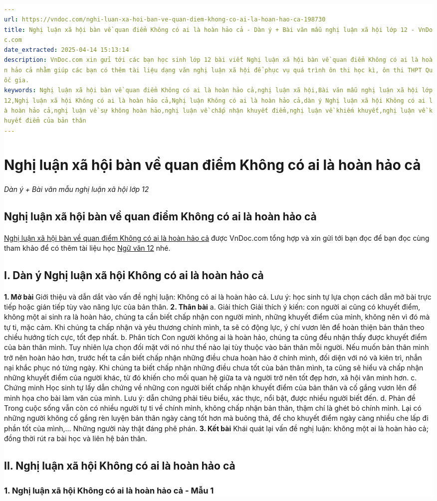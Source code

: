 ```yaml
---
url: https://vndoc.com/nghi-luan-xa-hoi-ban-ve-quan-diem-khong-co-ai-la-hoan-hao-ca-198730
title: Nghị luận xã hội bàn về quan điểm Không có ai là hoàn hảo cả - Dàn ý + Bài văn mẫu nghị luận xã hội lớp 12 - VnDoc.com
date_extracted: 2025-04-14 15:13:14
description: VnDoc.com xin gửi tới các bạn học sinh lớp 12 bài viết Nghị luận xã hội bàn về quan điểm Không có ai là hoàn hảo cả nhằm giúp các bạn có thêm tài liệu dạng văn nghị luận xã hội để phục vụ quá trình ôn thi học kì, ôn thi THPT Quốc gia.
keywords: Nghị luận xã hội bàn về quan điểm Không có ai là hoàn hảo cả,nghị luận xã hội,Bài văn mẫu nghị luận xã hội lớp 12,Nghị luận xã hội Không có ai là hoàn hảo cả,Nghị luận Không có ai là hoàn hảo cả,dàn ý Nghị luận xã hội Không có ai là hoàn hảo cả,nghị luận về sự không hoàn hảo,nghị luận về chấp nhận khuyết điểm,nghị luận về khiếm khuyết,nghị luận về khuyết điểm của bản thân
---
```


# Nghị luận xã hội bàn về quan điểm Không có ai là hoàn hảo cả
 _Dàn ý + Bài văn mẫu nghị luận xã hội lớp 12_
## Nghị luận xã hội bàn về quan điểm Không có ai là hoàn hảo cả
[Nghị luận xã hội bàn về quan điểm Không có ai là hoàn hảo cả](<https://vndoc.com/nghi-luan-xa-hoi-ban-ve-quan-diem-khong-co-ai-la-hoan-hao-ca-198730>) được VnDoc.com tổng hợp và xin gửi tới bạn đọc để bạn đọc cùng tham khảo để có thêm tài liệu học [Ngữ văn 12](<https://vndoc.com/ngu-van-lop12>) nhé.
## I. Dàn ý Nghị luận xã hội Không có ai là hoàn hảo cả
**1\. Mở bài**
Giới thiệu và dẫn dắt vào vấn đề nghị luận: Không có ai là hoàn hảo cả.
Lưu ý: học sinh tự lựa chọn cách dẫn mở bài trực tiếp hoặc gián tiếp tùy vào năng lực của bản thân.
**2\. Thân bài**
a. Giải thích
Giải thích ý kiến: con người ai cũng có khuyết điểm, không một ai sinh ra là hoàn hảo, chúng ta cần biết chấp nhận con người mình, những khuyết điểm của mình, không nên vì đó mà tự ti, mặc cảm. Khi chúng ta chấp nhận và yêu thương chính mình, ta sẽ có động lực, ý chí vươn lên để hoàn thiện bản thân theo chiều hướng tích cực, tốt đẹp nhất.
b. Phân tích
Con người không ai là hoàn hảo, chúng ta cũng đều nhận thấy được khuyết điểm của bản thân mình. Tuy nhiên lựa chọn đối mặt với nó như thế nào lại tùy thuộc vào bản thân mỗi người.
Nếu muốn bản thân mình trở nên hoàn hảo hơn, trước hết ta cần biết chấp nhận những điều chưa hoàn hảo ở chính mình, đối diện với nó và kiên trì, nhẫn nại khắc phục nó từng ngày.
Khi chúng ta biết chấp nhận những điều chưa tốt của bản thân mình, ta cũng sẽ hiểu và chấp nhận những khuyết điểm của người khác, từ đó khiến cho mối quan hệ giữa ta và người trở nên tốt đẹp hơn, xã hội văn minh hơn.
c. Chứng minh
Học sinh tự lấy dẫn chứng về những con người biết chấp nhận khuyết điểm của bản thân và cố gắng vươn lên để minh họa cho bài làm văn của mình.
Lưu ý: dẫn chứng phải tiêu biểu, xác thực, nổi bật, được nhiều người biết đến.
d. Phản đề
Trong cuộc sống vẫn còn có nhiều người tự ti về chính mình, không chấp nhận bản thân, thậm chí là ghét bỏ chính mình. Lại có những người không cố gắng rèn luyện bản thân ngày càng tốt hơn mà buông thả, để cho khuyết điểm ngày càng nhiều che lấp đi phần tốt của mình,… Những người này thật đáng phê phán.
**3\. Kết bài**
Khái quát lại vấn đề nghị luận: không một ai là hoàn hảo cả; đồng thời rút ra bài học và liên hệ bản thân.
## II. Nghị luận xã hội Không có ai là hoàn hảo cả
### 1\. Nghị luận xã hội Không có ai là hoàn hảo cả - Mẫu 1